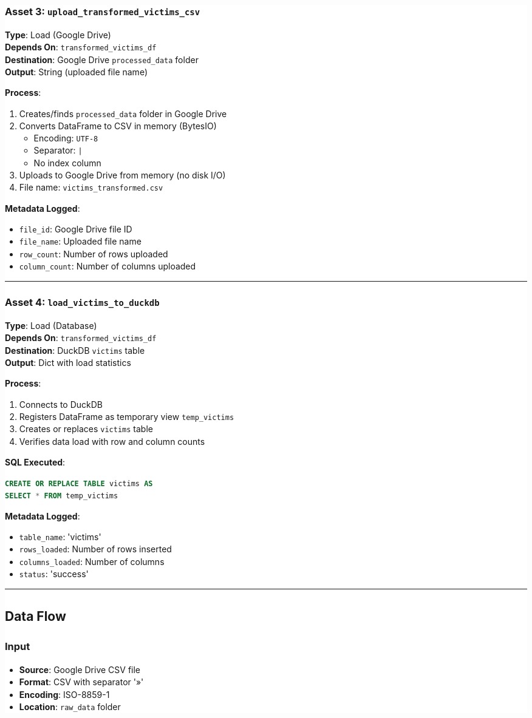 
### Asset 3: `upload_transformed_victims_csv`
**Type**: Load (Google Drive)  
**Depends On**: `transformed_victims_df`  
**Destination**: Google Drive `processed_data` folder  
**Output**: String (uploaded file name)  

**Process**:
1. Creates/finds `processed_data` folder in Google Drive
2. Converts DataFrame to CSV in memory (BytesIO)
   - Encoding: `UTF-8`
   - Separator: `|`
   - No index column
3. Uploads to Google Drive from memory (no disk I/O)
4. File name: `victims_transformed.csv`

**Metadata Logged**:
- `file_id`: Google Drive file ID
- `file_name`: Uploaded file name
- `row_count`: Number of rows uploaded
- `column_count`: Number of columns uploaded

---

### Asset 4: `load_victims_to_duckdb`
**Type**: Load (Database)  
**Depends On**: `transformed_victims_df`  
**Destination**: DuckDB `victims` table  
**Output**: Dict with load statistics  

**Process**:
1. Connects to DuckDB
2. Registers DataFrame as temporary view `temp_victims`
3. Creates or replaces `victims` table
4. Verifies data load with row and column counts

**SQL Executed**:
```sql
CREATE OR REPLACE TABLE victims AS
SELECT * FROM temp_victims
```

**Metadata Logged**:
- `table_name`: 'victims'
- `rows_loaded`: Number of rows inserted
- `columns_loaded`: Number of columns
- `status`: 'success'

---

## Data Flow

### Input
- **Source**: Google Drive CSV file
- **Format**: CSV with separator '»'
- **Encoding**: ISO-8859-1
- **Location**: `raw_data` folder
